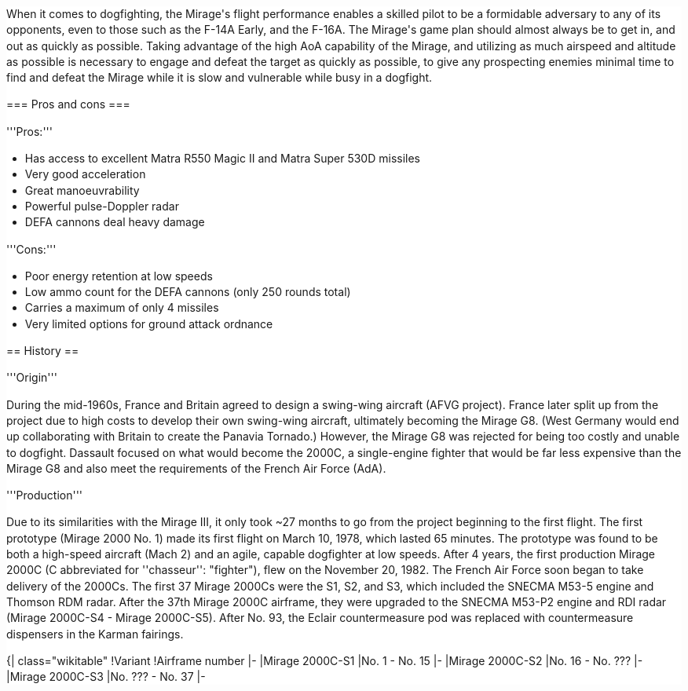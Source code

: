 When it comes to dogfighting, the Mirage's flight performance enables a skilled pilot to be a formidable adversary to any of its opponents, even to those such as the F-14A Early, and the F-16A. The Mirage's game plan should almost always be to get in, and out as quickly as possible. Taking advantage of the high AoA capability of the Mirage, and utilizing as much airspeed and altitude as possible is necessary to engage and defeat the target as quickly as possible, to give any prospecting enemies minimal time to find and defeat the Mirage while it is slow and vulnerable while busy in a dogfight.

=== Pros and cons ===

'''Pros:'''

* Has access to excellent Matra R550 Magic II and Matra Super 530D missiles
* Very good acceleration
* Great manoeuvrability
* Powerful pulse-Doppler radar
* DEFA cannons deal heavy damage

'''Cons:'''

* Poor energy retention at low speeds
* Low ammo count for the DEFA cannons (only 250 rounds total)
* Carries a maximum of only 4 missiles
* Very limited options for ground attack ordnance

== History ==

'''Origin'''

During the mid-1960s, France and Britain agreed to design a swing-wing aircraft (AFVG project). France later split up from the project due to high costs to develop their own swing-wing aircraft, ultimately becoming the Mirage G8. (West Germany would end up collaborating with Britain to create the Panavia Tornado.) However, the Mirage G8 was rejected for being too costly and unable to dogfight. Dassault focused on what would become the 2000C, a single-engine fighter that would be far less expensive than the Mirage G8 and also meet the requirements of the French Air Force (AdA).

'''Production'''

Due to its similarities with the Mirage III, it only took ~27 months to go from the project beginning to the first flight. The first prototype (Mirage 2000 No. 1) made its first flight on March 10, 1978, which lasted 65 minutes. The prototype was found to be both a high-speed aircraft (Mach 2) and an agile, capable dogfighter at low speeds. After 4 years, the first production Mirage 2000C (C abbreviated for ''chasseur'': "fighter"), flew on the November 20, 1982. The French Air Force soon began to take delivery of the 2000Cs. The first 37 Mirage 2000Cs were the S1, S2, and S3, which included the SNECMA M53-5 engine and Thomson RDM radar. After the 37th Mirage 2000C airframe, they were upgraded to the SNECMA M53-P2 engine and RDI radar (Mirage 2000C-S4 - Mirage 2000C-S5). After No. 93, the Eclair countermeasure pod was replaced with countermeasure dispensers in the Karman fairings.

{| class="wikitable"
!Variant
!Airframe number
|-
|Mirage 2000C-S1
|No. 1 - No. 15
|-
|Mirage 2000C-S2
|No. 16 - No. ???
|-
|Mirage 2000C-S3
|No. ??? - No. 37
|-